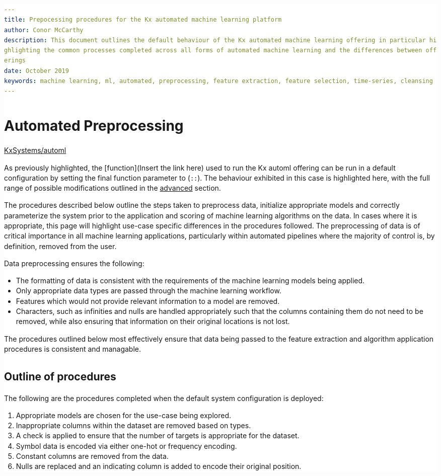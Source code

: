 ```yaml
---
title: Prepocessing procedures for the Kx automated machine learning platform
author: Conor McCarthy
description: This document outlines the default behaviour of the Kx automated machine learning offering in particular highlighting the common processes completed across all forms of automated machine learning and the differences between offerings
date: October 2019
keywords: machine learning, ml, automated, preprocessing, feature extraction, feature selection, time-series, cleansing
---
```

# <i class="fas fa-share-alt"></i> Automated Preprocessing

<i class="fab fa-github"></i>
[KxSystems/automl](https://github.com/kxsystems/automl)

As previously highlighted, the [function](Insert the link here) used to run the Kx automl offering can be run in a default configuration by setting the final function parameter to (`::`). The behaviour exhibited in this case is highlighted here, with the full range of possible modifications outlined in the [advanced](../../adv/params) section.

The procedures described below outline the steps taken to preprocess data, initialize appropriate models and correctly parameterize the system prior to the application and scoring of machine learning algorithms on the data. In cases where it is appropriate, this page will highlight use-case specific differences in the procedures followed. The preprocessing of data is of critical importance in all machine learning applications, particularly within automated pipelines where the majority of control is, by definition, removed from the user.

Data preprocessing ensures the following:

-  The formatting of data is consistent with the requirements of the machine learning models being applied.
-  Only appropriate data types are passed through the machine learning workflow.
-  Features which would not provide relevant information to a model are removed.
-  Characters, such as infinities and nulls are handled appropriately such that the columns containing them do not need to be removed, while also ensuring that information on their original locations is not lost.

The procedures outlined below most effectively ensure that data being passed to the feature extraction and algorithm application procedures is consistent and managable.


## Outline of procedures

The following are the procedures completed when the default system configuration is deployed:

1. Appropriate models are chosen for the use-case being explored.
2. Inappropriate columns within the dataset are removed based on types.
3. A check is applied to ensure that the number of targets is appropriate for the dataset.
4. Symbol data is encoded via either one-hot or frequency encoding.
5. Constant columns are removed from the data.
6. Nulls are replaced and an indicating column is added to encode their original position.
